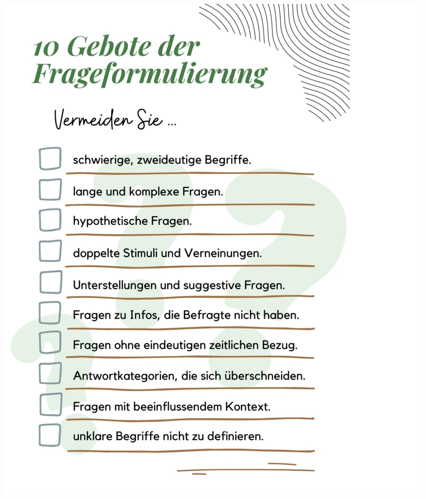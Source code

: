 ![Checklist on the 10 principles of question formulation.](images/Beige-Aesthetic-Morning-Routine-Checklist-1-711x1006.jpg)
